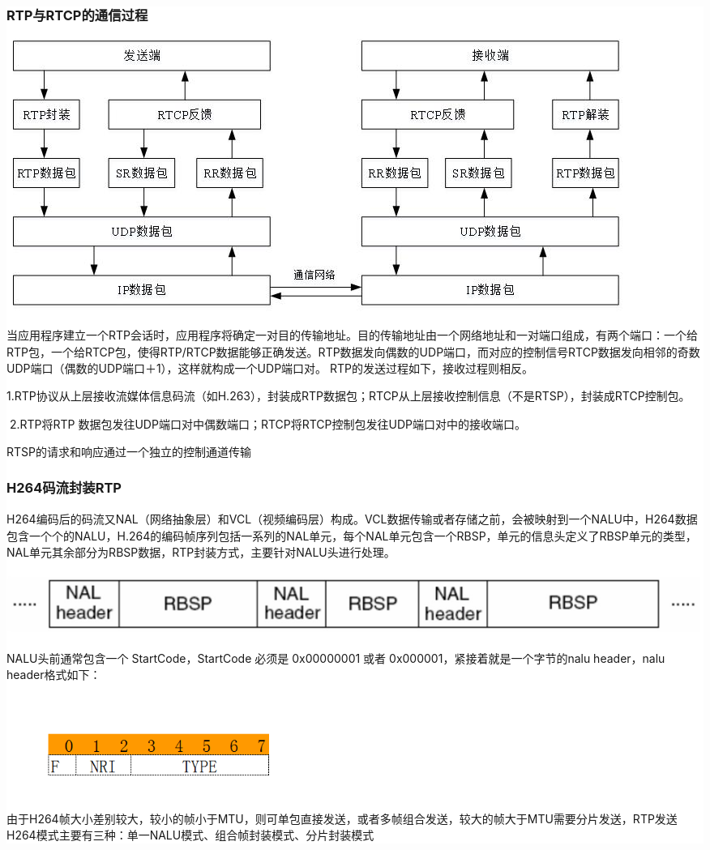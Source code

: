 ### RTP与RTCP的通信过程

![v2-1954a33c0a99bc236f928b7d27ff23a7_r](v2-1954a33c0a99bc236f928b7d27ff23a7_r.jpg)

当应用程序建立一个RTP会话时，应用程序将确定一对目的传输地址。目的传输地址由一个网络地址和一对端口组成，有两个端口：一个给RTP包，一个给RTCP包，使得RTP/RTCP数据能够正确发送。RTP数据发向偶数的UDP端口，而对应的控制信号RTCP数据发向相邻的奇数UDP端口（偶数的UDP端口＋1），这样就构成一个UDP端口对。 RTP的发送过程如下，接收过程则相反。

​	1.RTP协议从上层接收流媒体信息码流（如H.263），封装成RTP数据包；RTCP从上层接收控制信息（不是RTSP），封装成RTCP控制包。

​	2.RTP将RTP 数据包发往UDP端口对中偶数端口；RTCP将RTCP控制包发往UDP端口对中的接收端口。

RTSP的请求和响应通过一个独立的控制通道传输

### H264码流封装RTP

H264编码后的码流又NAL（网络抽象层）和VCL（视频编码层）构成。VCL数据传输或者存储之前，会被映射到一个NALU中，H264数据包含一个个的NALU，H.264的编码帧序列包括一系列的NAL单元，每个NAL单元包含一个RBSP，单元的信息头定义了RBSP单元的类型，NAL单元其余部分为RBSP数据，RTP封装方式，主要针对NALU头进行处理。

![image-20231228124540585](image-20231228124540585.png)

NALU头前通常包含一个 StartCode，StartCode 必须是 0x00000001 或者 0x000001，紧接着就是一个字节的nalu header，nalu header格式如下：

![image-20231228124644767](image-20231228124644767.png)

由于H264帧大小差别较大，较小的帧小于MTU，则可单包直接发送，或者多帧组合发送，较大的帧大于MTU需要分片发送，RTP发送H264模式主要有三种：单一NALU模式、组合帧封装模式、分片封装模式
